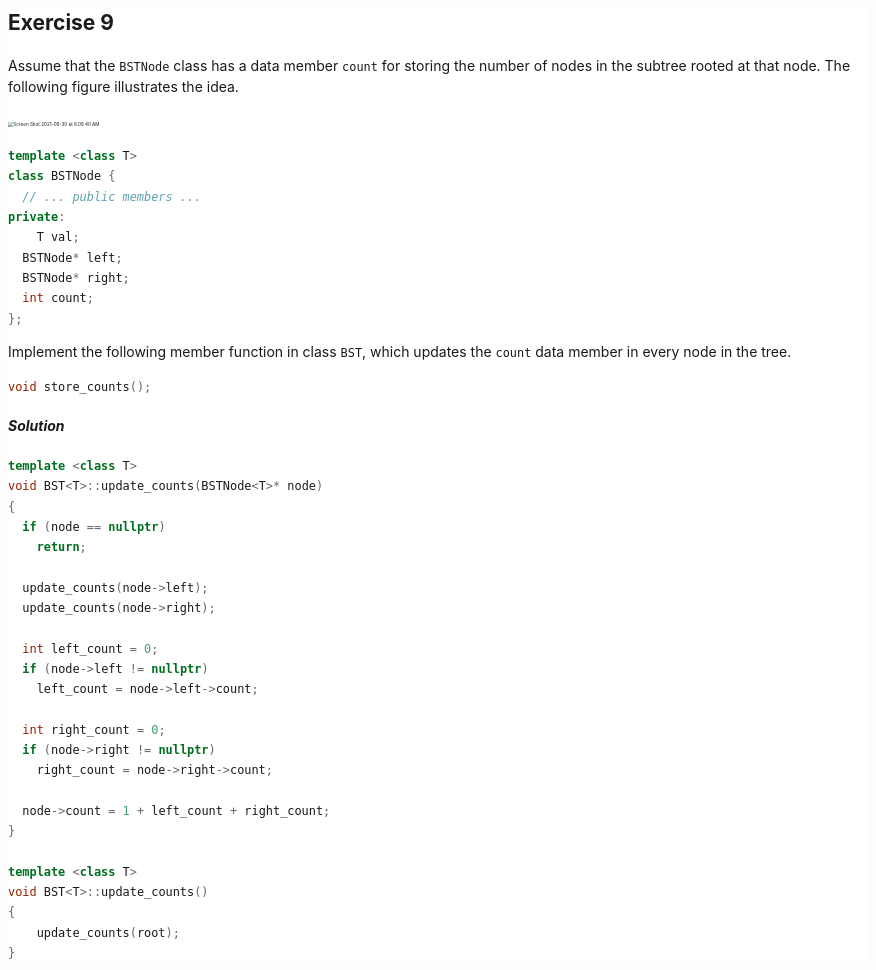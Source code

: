

## Exercise 9

Assume that the `BSTNode` class has a data member `count` for storing the number of nodes in the subtree rooted at that node. The following figure illustrates the idea.

<img src="/Users/ialbluwi/Desktop/Screen Shot 2021-09-30 at 8.09.40 AM.png" alt="Screen Shot 2021-09-30 at 8.09.40 AM" style="zoom:33%;" />

```cpp
template <class T>
class BSTNode {
  // ... public members ...
private:
	T val;
  BSTNode* left;
  BSTNode* right;
  int count;
};
```

Implement the following member function in class `BST`, which updates the `count` data member in every node in the tree.

```cpp
void store_counts();
```

#### *Solution*

```cpp
template <class T>
void BST<T>::update_counts(BSTNode<T>* node) 
{
  if (node == nullptr)
    return;
  
  update_counts(node->left);
  update_counts(node->right);
  
  int left_count = 0;
  if (node->left != nullptr)
    left_count = node->left->count;
  
  int right_count = 0;
  if (node->right != nullptr)
    right_count = node->right->count;
  
  node->count = 1 + left_count + right_count;
}

template <class T>
void BST<T>::update_counts() 
{
	update_counts(root);
}
```
